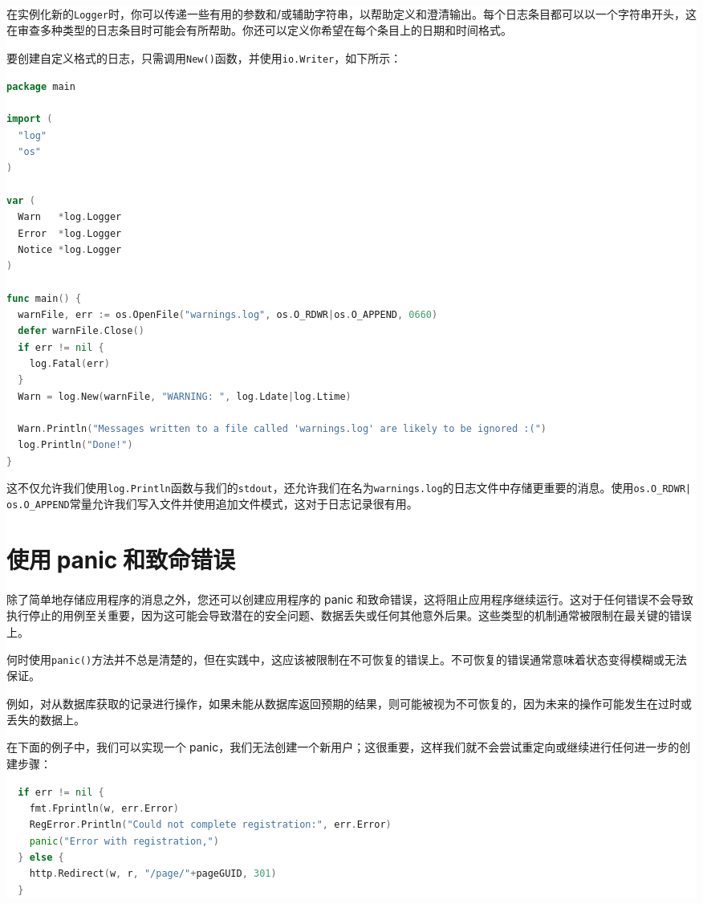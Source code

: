 在实例化新的`Logger`时，你可以传递一些有用的参数和/或辅助字符串，以帮助定义和澄清输出。每个日志条目都可以以一个字符串开头，这在审查多种类型的日志条目时可能会有所帮助。你还可以定义你希望在每个条目上的日期和时间格式。

要创建自定义格式的日志，只需调用`New()`函数，并使用`io.Writer`，如下所示：

```go
package main

import (
  "log"
  "os"
)

var (
  Warn   *log.Logger
  Error  *log.Logger
  Notice *log.Logger
)

func main() {
  warnFile, err := os.OpenFile("warnings.log", os.O_RDWR|os.O_APPEND, 0660)
  defer warnFile.Close()
  if err != nil {
    log.Fatal(err)
  }
  Warn = log.New(warnFile, "WARNING: ", log.Ldate|log.Ltime)

  Warn.Println("Messages written to a file called 'warnings.log' are likely to be ignored :(")
  log.Println("Done!")
}
```

这不仅允许我们使用`log.Println`函数与我们的`stdout`，还允许我们在名为`warnings.log`的日志文件中存储更重要的消息。使用`os.O_RDWR|os.O_APPEND`常量允许我们写入文件并使用追加文件模式，这对于日志记录很有用。

# 使用 panic 和致命错误

除了简单地存储应用程序的消息之外，您还可以创建应用程序的 panic 和致命错误，这将阻止应用程序继续运行。这对于任何错误不会导致执行停止的用例至关重要，因为这可能会导致潜在的安全问题、数据丢失或任何其他意外后果。这些类型的机制通常被限制在最关键的错误上。

何时使用`panic()`方法并不总是清楚的，但在实践中，这应该被限制在不可恢复的错误上。不可恢复的错误通常意味着状态变得模糊或无法保证。

例如，对从数据库获取的记录进行操作，如果未能从数据库返回预期的结果，则可能被视为不可恢复的，因为未来的操作可能发生在过时或丢失的数据上。

在下面的例子中，我们可以实现一个 panic，我们无法创建一个新用户；这很重要，这样我们就不会尝试重定向或继续进行任何进一步的创建步骤：

```go
  if err != nil {
    fmt.Fprintln(w, err.Error)
    RegError.Println("Could not complete registration:", err.Error)
    panic("Error with registration,")
  } else {
    http.Redirect(w, r, "/page/"+pageGUID, 301)
  }
```
